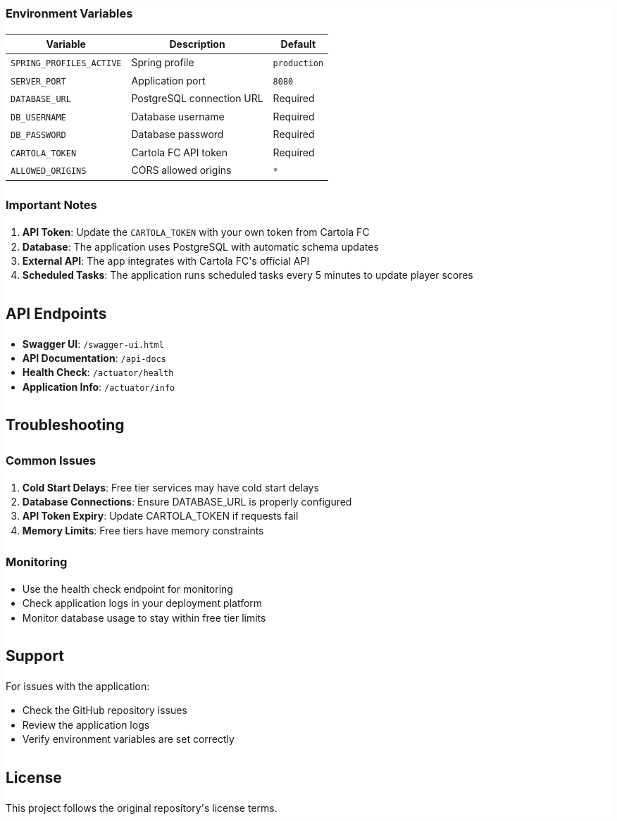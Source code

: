 ### Environment Variables

| Variable | Description | Default |
|----------|-------------|---------|
| `SPRING_PROFILES_ACTIVE` | Spring profile | `production` |
| `SERVER_PORT` | Application port | `8080` |
| `DATABASE_URL` | PostgreSQL connection URL | Required |
| `DB_USERNAME` | Database username | Required |
| `DB_PASSWORD` | Database password | Required |
| `CARTOLA_TOKEN` | Cartola FC API token | Required |
| `ALLOWED_ORIGINS` | CORS allowed origins | `*` |

### Important Notes

1. **API Token**: Update the `CARTOLA_TOKEN` with your own token from Cartola FC
2. **Database**: The application uses PostgreSQL with automatic schema updates
3. **External API**: The app integrates with Cartola FC's official API
4. **Scheduled Tasks**: The application runs scheduled tasks every 5 minutes to update player scores

## API Endpoints

- **Swagger UI**: `/swagger-ui.html`
- **API Documentation**: `/api-docs`
- **Health Check**: `/actuator/health`
- **Application Info**: `/actuator/info`

## Troubleshooting

### Common Issues

1. **Cold Start Delays**: Free tier services may have cold start delays
2. **Database Connections**: Ensure DATABASE_URL is properly configured
3. **API Token Expiry**: Update CARTOLA_TOKEN if requests fail
4. **Memory Limits**: Free tiers have memory constraints

### Monitoring

- Use the health check endpoint for monitoring
- Check application logs in your deployment platform
- Monitor database usage to stay within free tier limits

## Support

For issues with the application:
- Check the GitHub repository issues
- Review the application logs
- Verify environment variables are set correctly

## License

This project follows the original repository's license terms.